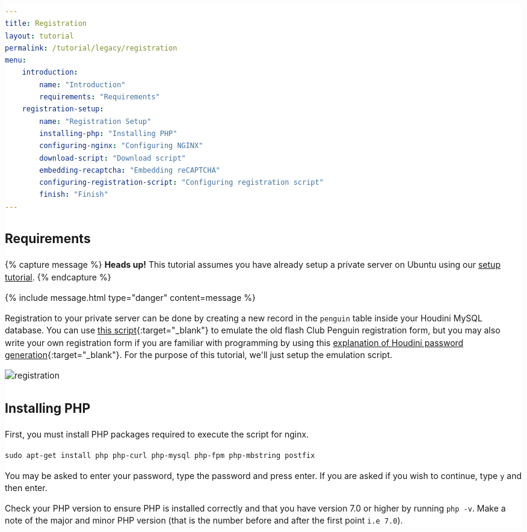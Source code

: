```yaml
---
title: Registration
layout: tutorial
permalink: /tutorial/legacy/registration
menu:
    introduction:
        name: "Introduction"
        requirements: "Requirements"
    registration-setup: 
        name: "Registration Setup"
        installing-php: "Installing PHP"
        configuring-nginx: "Configuring NGINX"
        download-script: "Download script"
        embedding-recaptcha: "Embedding reCAPTCHA"
        configuring-registration-script: "Configuring registration script"
        finish: "Finish"
---
```


## Requirements

{% capture message %}
**Heads up!** This tutorial assumes you have already setup a private server on Ubuntu using our [setup tutorial](/tutorial/legacy).
{% endcapture %}

{% include message.html type="danger" content=message %}

Registration to your private server can be done by creating a new record in the `penguin` table inside your Houdini MySQL database. You can use [this script](https://gist.github.com/ketnipz/048740d381b454e95afe910fb112ef53){:target="_blank"} to emulate the old flash Club Penguin registration form, but you may also write your own registration form if you are familiar with programming by using this [explanation of Houdini password generation](/password){:target="_blank"}. For the purpose of this tutorial, we'll just setup the emulation script.

![registration](https://i.imgur.com/1ix8ncl.png)

## Installing PHP

First, you must install PHP packages required to execute the script for nginx.

```shell
sudo apt-get install php php-curl php-mysql php-fpm php-mbstring postfix
```

You may be asked to enter your password, type the password and press enter. If you are asked if you wish to continue, type `y` and then enter.

Check your PHP version to ensure PHP is installed correctly and that you have version 7.0 or higher by running `php -v`. Make a note of the major and minor PHP version (that is the number before and after the first point `i.e 7.0`).
